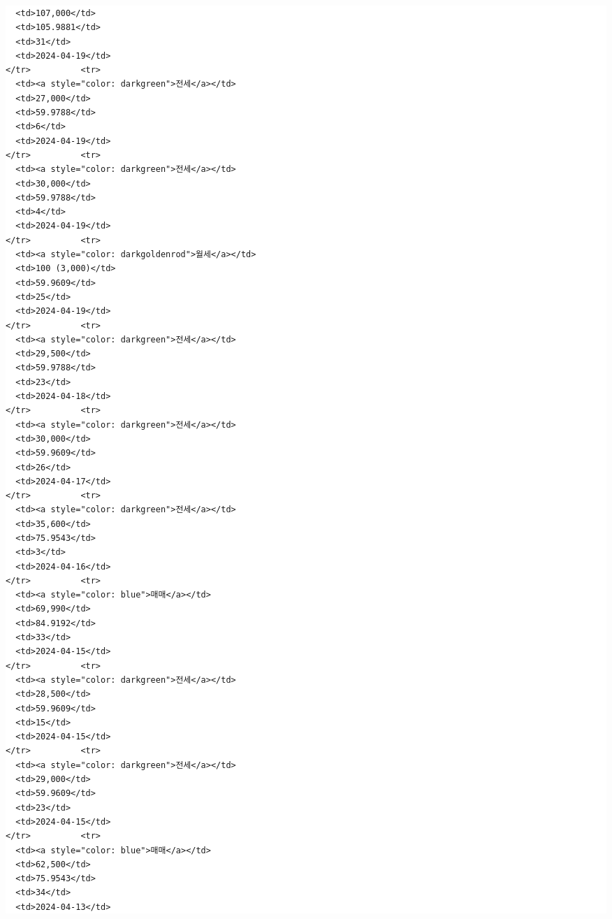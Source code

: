       <td>107,000</td>
      <td>105.9881</td>
      <td>31</td>
      <td>2024-04-19</td>
    </tr>          <tr>
      <td><a style="color: darkgreen">전세</a></td>
      <td>27,000</td>
      <td>59.9788</td>
      <td>6</td>
      <td>2024-04-19</td>
    </tr>          <tr>
      <td><a style="color: darkgreen">전세</a></td>
      <td>30,000</td>
      <td>59.9788</td>
      <td>4</td>
      <td>2024-04-19</td>
    </tr>          <tr>
      <td><a style="color: darkgoldenrod">월세</a></td>
      <td>100 (3,000)</td>
      <td>59.9609</td>
      <td>25</td>
      <td>2024-04-19</td>
    </tr>          <tr>
      <td><a style="color: darkgreen">전세</a></td>
      <td>29,500</td>
      <td>59.9788</td>
      <td>23</td>
      <td>2024-04-18</td>
    </tr>          <tr>
      <td><a style="color: darkgreen">전세</a></td>
      <td>30,000</td>
      <td>59.9609</td>
      <td>26</td>
      <td>2024-04-17</td>
    </tr>          <tr>
      <td><a style="color: darkgreen">전세</a></td>
      <td>35,600</td>
      <td>75.9543</td>
      <td>3</td>
      <td>2024-04-16</td>
    </tr>          <tr>
      <td><a style="color: blue">매매</a></td>
      <td>69,990</td>
      <td>84.9192</td>
      <td>33</td>
      <td>2024-04-15</td>
    </tr>          <tr>
      <td><a style="color: darkgreen">전세</a></td>
      <td>28,500</td>
      <td>59.9609</td>
      <td>15</td>
      <td>2024-04-15</td>
    </tr>          <tr>
      <td><a style="color: darkgreen">전세</a></td>
      <td>29,000</td>
      <td>59.9609</td>
      <td>23</td>
      <td>2024-04-15</td>
    </tr>          <tr>
      <td><a style="color: blue">매매</a></td>
      <td>62,500</td>
      <td>75.9543</td>
      <td>34</td>
      <td>2024-04-13</td>